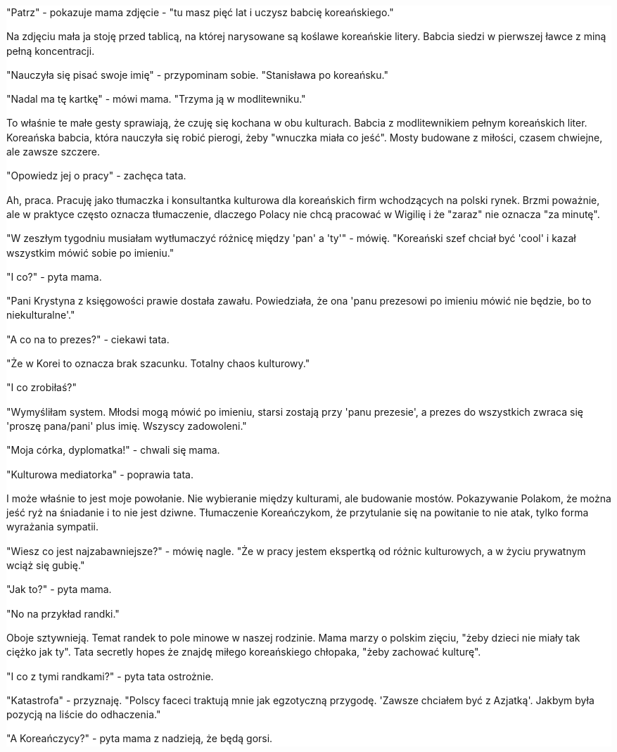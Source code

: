 "Patrz" - pokazuje mama zdjęcie - "tu masz pięć lat i uczysz babcię koreańskiego."

Na zdjęciu mała ja stoję przed tablicą, na której narysowane są koślawe koreańskie litery. Babcia siedzi w pierwszej ławce z miną pełną koncentracji.

"Nauczyła się pisać swoje imię" - przypominam sobie. "Stanisława po koreańsku."

"Nadal ma tę kartkę" - mówi mama. "Trzyma ją w modlitewniku."

To właśnie te małe gesty sprawiają, że czuję się kochana w obu kulturach. Babcia z modlitewnikiem pełnym koreańskich liter. Koreańska babcia, która nauczyła się robić pierogi, żeby "wnuczka miała co jeść". Mosty budowane z miłości, czasem chwiejne, ale zawsze szczere.

"Opowiedz jej o pracy" - zachęca tata.

Ah, praca. Pracuję jako tłumaczka i konsultantka kulturowa dla koreańskich firm wchodzących na polski rynek. Brzmi poważnie, ale w praktyce często oznacza tłumaczenie, dlaczego Polacy nie chcą pracować w Wigilię i że "zaraz" nie oznacza "za minutę".

"W zeszłym tygodniu musiałam wytłumaczyć różnicę między 'pan' a 'ty'" - mówię. "Koreański szef chciał być 'cool' i kazał wszystkim mówić sobie po imieniu."

"I co?" - pyta mama.

"Pani Krystyna z księgowości prawie dostała zawału. Powiedziała, że ona 'panu prezesowi po imieniu mówić nie będzie, bo to niekulturalne'."

"A co na to prezes?" - ciekawi tata.

"Że w Korei to oznacza brak szacunku. Totalny chaos kulturowy."

"I co zrobiłaś?"

"Wymyśliłam system. Młodsi mogą mówić po imieniu, starsi zostają przy 'panu prezesie', a prezes do wszystkich zwraca się 'proszę pana/pani' plus imię. Wszyscy zadowoleni."

"Moja córka, dyplomatka!" - chwali się mama.

"Kulturowa mediatorka" - poprawia tata.

I może właśnie to jest moje powołanie. Nie wybieranie między kulturami, ale budowanie mostów. Pokazywanie Polakom, że można jeść ryż na śniadanie i to nie jest dziwne. Tłumaczenie Koreańczykom, że przytulanie się na powitanie to nie atak, tylko forma wyrażania sympatii.

"Wiesz co jest najzabawniejsze?" - mówię nagle. "Że w pracy jestem ekspertką od różnic kulturowych, a w życiu prywatnym wciąż się gubię."

"Jak to?" - pyta mama.

"No na przykład randki."

Oboje sztywnieją. Temat randek to pole minowe w naszej rodzinie. Mama marzy o polskim zięciu, "żeby dzieci nie miały tak ciężko jak ty". Tata secretly hopes że znajdę miłego koreańskiego chłopaka, "żeby zachować kulturę".

"I co z tymi randkami?" - pyta tata ostrożnie.

"Katastrofa" - przyznaję. "Polscy faceci traktują mnie jak egzotyczną przygodę. 'Zawsze chciałem być z Azjatką'. Jakbym była pozycją na liście do odhaczenia."

"A Koreańczycy?" - pyta mama z nadzieją, że będą gorsi.
